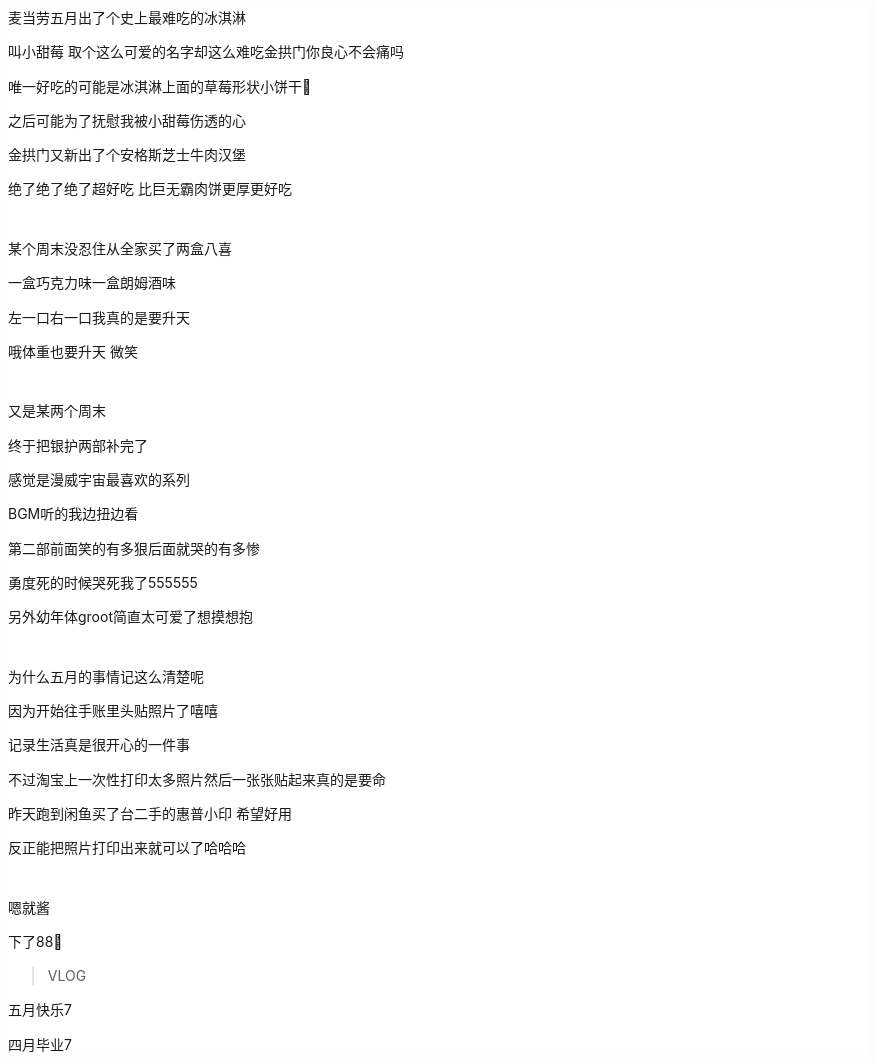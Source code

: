 麦当劳五月出了个史上最难吃的冰淇淋

叫小甜莓 取个这么可爱的名字却这么难吃金拱门你良心不会痛吗

唯一好吃的可能是冰淇淋上面的草莓形状小饼干🙂

之后可能为了抚慰我被小甜莓伤透的心

金拱门又新出了个安格斯芝士牛肉汉堡 

绝了绝了绝了超好吃 比巨无霸肉饼更厚更好吃

#

某个周末没忍住从全家买了两盒八喜

一盒巧克力味一盒朗姆酒味

左一口右一口我真的是要升天

哦体重也要升天 微笑

#

又是某两个周末

终于把银护两部补完了

感觉是漫威宇宙最喜欢的系列

BGM听的我边扭边看

第二部前面笑的有多狠后面就哭的有多惨

勇度死的时候哭死我了555555

另外幼年体groot简直太可爱了想摸想抱

#

为什么五月的事情记这么清楚呢

因为开始往手账里头贴照片了嘻嘻

记录生活真是很开心的一件事

不过淘宝上一次性打印太多照片然后一张张贴起来真的是要命

昨天跑到闲鱼买了台二手的惠普小印 希望好用 

反正能把照片打印出来就可以了哈哈哈

#

嗯就酱

下了88👋

>VLOG

五月快乐7

<iframe src="//player.bilibili.com/player.html?aid=55061941&cid=96275227&page=1" scrolling="no" border="0" frameborder="no" framespacing="0" allowfullscreen="true" width="100%" height="625"> </iframe>

四月毕业7
<iframe src="//player.bilibili.com/player.html?aid=52668069&cid=92155273&page=1" scrolling="no" border="0" frameborder="no" framespacing="0" allowfullscreen="true" width="100%" height="625"> </iframe>

